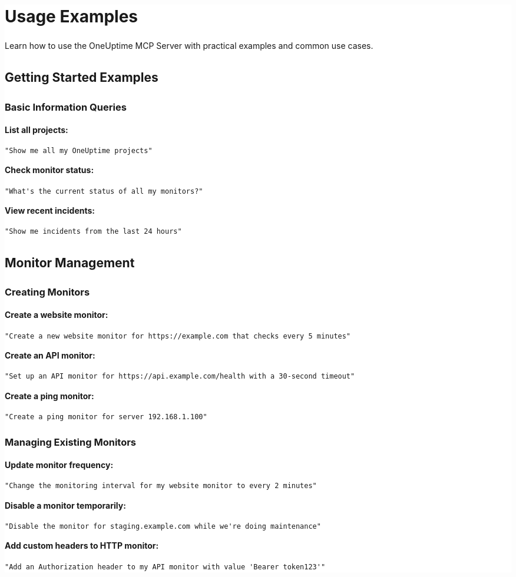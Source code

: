 # Usage Examples

Learn how to use the OneUptime MCP Server with practical examples and common use cases.

## Getting Started Examples

### Basic Information Queries

**List all projects:**
```
"Show me all my OneUptime projects"
```

**Check monitor status:**
```
"What's the current status of all my monitors?"
```

**View recent incidents:**
```
"Show me incidents from the last 24 hours"
```

## Monitor Management

### Creating Monitors

**Create a website monitor:**
```
"Create a new website monitor for https://example.com that checks every 5 minutes"
```

**Create an API monitor:**
```
"Set up an API monitor for https://api.example.com/health with a 30-second timeout"
```

**Create a ping monitor:**
```
"Create a ping monitor for server 192.168.1.100"
```

### Managing Existing Monitors

**Update monitor frequency:**
```
"Change the monitoring interval for my website monitor to every 2 minutes"
```

**Disable a monitor temporarily:**
```
"Disable the monitor for staging.example.com while we're doing maintenance"
```

**Add custom headers to HTTP monitor:**
```
"Add an Authorization header to my API monitor with value 'Bearer token123'"
```
